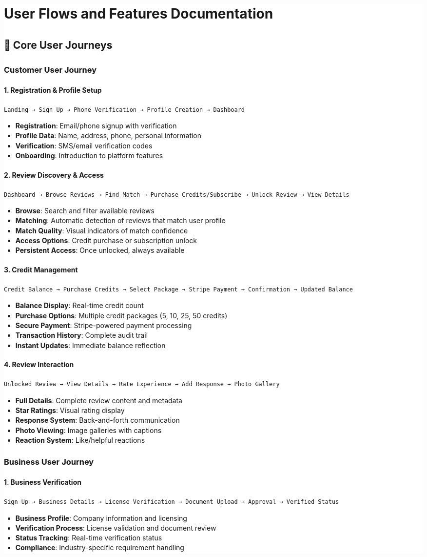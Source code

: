 # User Flows and Features Documentation

## 🎯 Core User Journeys

### Customer User Journey

#### 1. Registration & Profile Setup
```
Landing → Sign Up → Phone Verification → Profile Creation → Dashboard
```
- **Registration**: Email/phone signup with verification
- **Profile Data**: Name, address, phone, personal information
- **Verification**: SMS/email verification codes
- **Onboarding**: Introduction to platform features

#### 2. Review Discovery & Access
```
Dashboard → Browse Reviews → Find Match → Purchase Credits/Subscribe → Unlock Review → View Details
```
- **Browse**: Search and filter available reviews
- **Matching**: Automatic detection of reviews that match user profile
- **Match Quality**: Visual indicators of match confidence
- **Access Options**: Credit purchase or subscription unlock
- **Persistent Access**: Once unlocked, always available

#### 3. Credit Management
```
Credit Balance → Purchase Credits → Select Package → Stripe Payment → Confirmation → Updated Balance
```
- **Balance Display**: Real-time credit count
- **Purchase Options**: Multiple credit packages (5, 10, 25, 50 credits)
- **Secure Payment**: Stripe-powered payment processing
- **Transaction History**: Complete audit trail
- **Instant Updates**: Immediate balance reflection

#### 4. Review Interaction
```
Unlocked Review → View Details → Rate Experience → Add Response → Photo Gallery
```
- **Full Details**: Complete review content and metadata
- **Star Ratings**: Visual rating display
- **Response System**: Back-and-forth communication
- **Photo Viewing**: Image galleries with captions
- **Reaction System**: Like/helpful reactions

### Business User Journey

#### 1. Business Verification
```
Sign Up → Business Details → License Verification → Document Upload → Approval → Verified Status
```
- **Business Profile**: Company information and licensing
- **Verification Process**: License validation and document review
- **Status Tracking**: Real-time verification status
- **Compliance**: Industry-specific requirement handling
